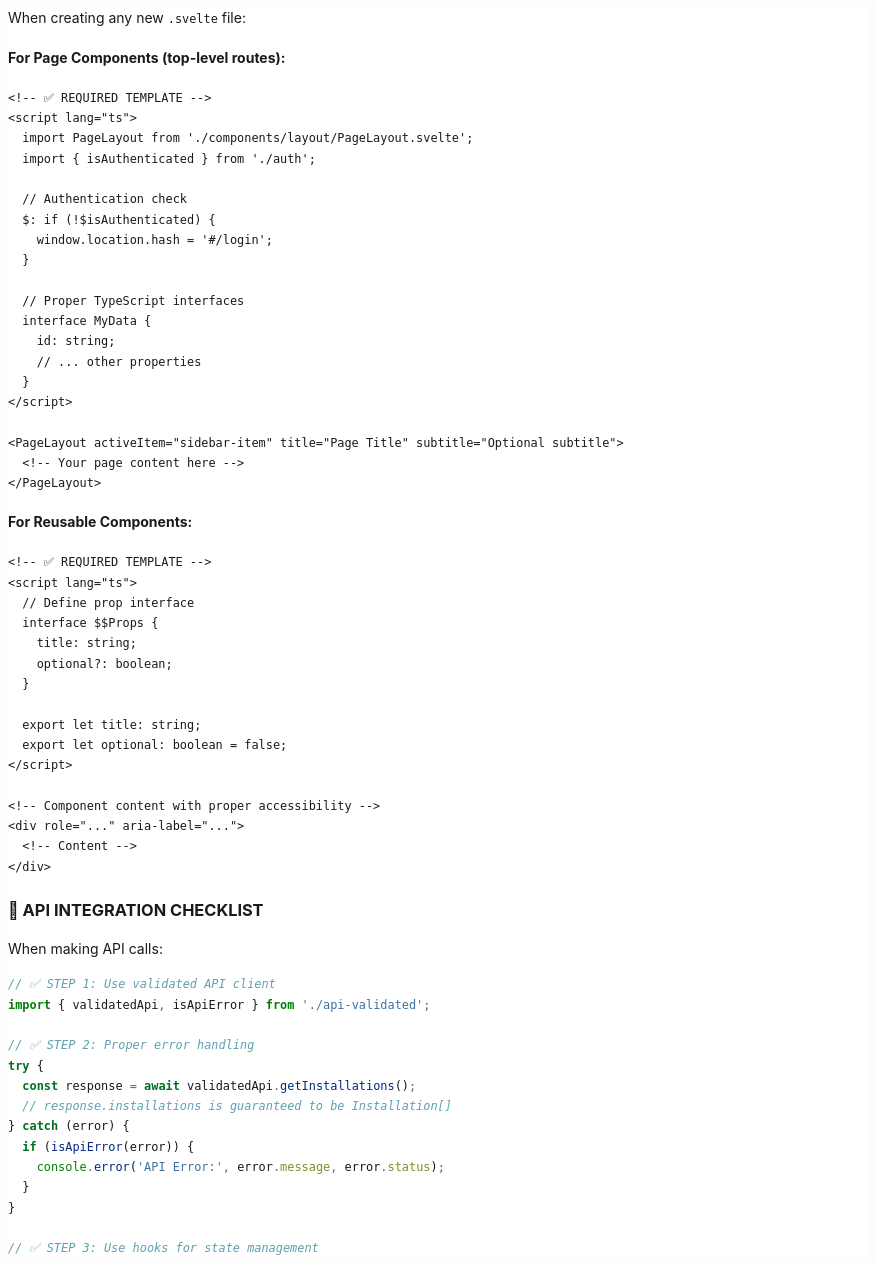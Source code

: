 When creating any new `.svelte` file:

#### **For Page Components (top-level routes):**
```svelte
<!-- ✅ REQUIRED TEMPLATE -->
<script lang="ts">
  import PageLayout from './components/layout/PageLayout.svelte';
  import { isAuthenticated } from './auth';
  
  // Authentication check
  $: if (!$isAuthenticated) {
    window.location.hash = '#/login';
  }
  
  // Proper TypeScript interfaces
  interface MyData {
    id: string;
    // ... other properties
  }
</script>

<PageLayout activeItem="sidebar-item" title="Page Title" subtitle="Optional subtitle">
  <!-- Your page content here -->
</PageLayout>
```

#### **For Reusable Components:**
```svelte
<!-- ✅ REQUIRED TEMPLATE -->
<script lang="ts">
  // Define prop interface
  interface $$Props {
    title: string;
    optional?: boolean;
  }
  
  export let title: string;
  export let optional: boolean = false;
</script>

<!-- Component content with proper accessibility -->
<div role="..." aria-label="...">
  <!-- Content -->
</div>
```

### **🔧 API INTEGRATION CHECKLIST**

When making API calls:

```typescript
// ✅ STEP 1: Use validated API client
import { validatedApi, isApiError } from './api-validated';

// ✅ STEP 2: Proper error handling  
try {
  const response = await validatedApi.getInstallations();
  // response.installations is guaranteed to be Installation[]
} catch (error) {
  if (isApiError(error)) {
    console.error('API Error:', error.message, error.status);
  }
}

// ✅ STEP 3: Use hooks for state management
```